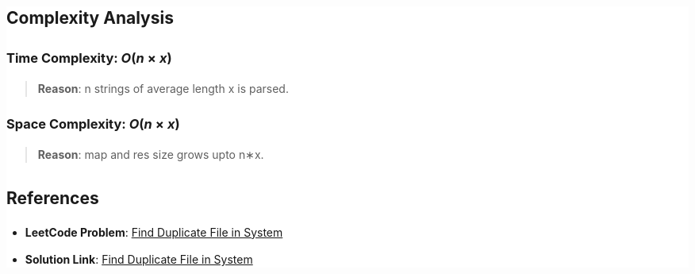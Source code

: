 ## Complexity Analysis

### Time Complexity: $O(n \times x)$

> **Reason**: n strings of average length x is parsed.

### Space Complexity: $O(n \times x)$

> **Reason**: map and res size grows upto n∗x.

## References

- **LeetCode Problem**: [Find Duplicate File in System](https://leetcode.com/problems/find-duplicate-file-in-system/description/)

- **Solution Link**: [Find Duplicate File in System](https://leetcode.com/problems/find-duplicate-file-in-system/solutions/)
